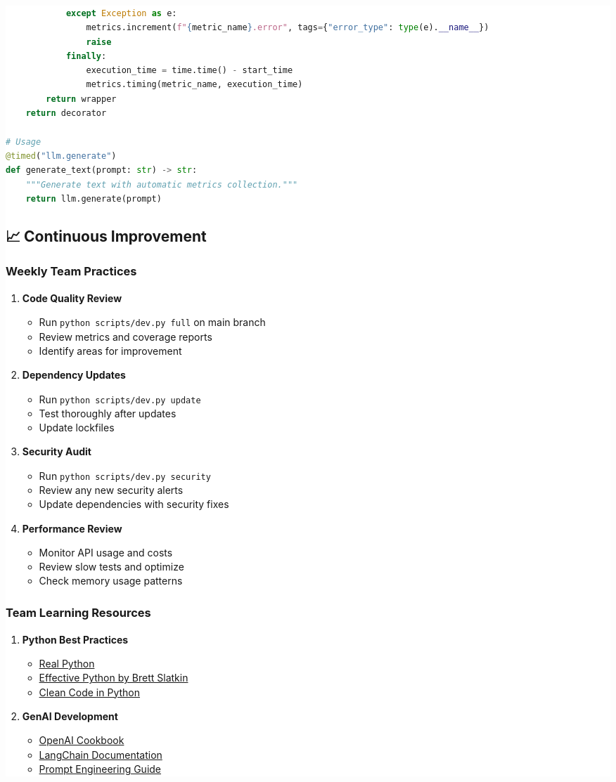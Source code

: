 ```python
            except Exception as e:
                metrics.increment(f"{metric_name}.error", tags={"error_type": type(e).__name__})
                raise
            finally:
                execution_time = time.time() - start_time
                metrics.timing(metric_name, execution_time)
        return wrapper
    return decorator

# Usage
@timed("llm.generate")
def generate_text(prompt: str) -> str:
    """Generate text with automatic metrics collection."""
    return llm.generate(prompt)
```

## 📈 Continuous Improvement

### Weekly Team Practices

1. **Code Quality Review**
   - Run `python scripts/dev.py full` on main branch
   - Review metrics and coverage reports
   - Identify areas for improvement

2. **Dependency Updates**
   - Run `python scripts/dev.py update`
   - Test thoroughly after updates
   - Update lockfiles

3. **Security Audit**
   - Run `python scripts/dev.py security`
   - Review any new security alerts
   - Update dependencies with security fixes

4. **Performance Review**
   - Monitor API usage and costs
   - Review slow tests and optimize
   - Check memory usage patterns

### Team Learning Resources

1. **Python Best Practices**
   - [Real Python](https://realpython.com/)
   - [Effective Python by Brett Slatkin](https://effectivepython.com/)
   - [Clean Code in Python](https://www.packtpub.com/product/clean-code-in-python/9781788835831)

2. **GenAI Development**
   - [OpenAI Cookbook](https://cookbook.openai.com/)
   - [LangChain Documentation](https://python.langchain.com/)
   - [Prompt Engineering Guide](https://www.promptingguide.ai/)
